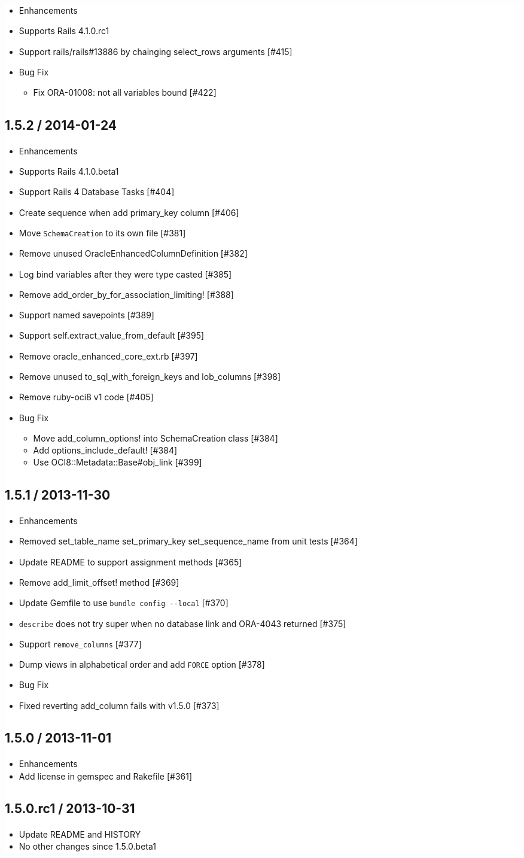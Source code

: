 * Enhancements
 * Supports Rails 4.1.0.rc1
 * Support rails/rails#13886 by chainging select_rows arguments [#415]

* Bug Fix
  * Fix ORA-01008: not all variables bound [#422]

## 1.5.2 / 2014-01-24

* Enhancements
 * Supports Rails 4.1.0.beta1
 * Support Rails 4 Database Tasks [#404]
 * Create sequence when add primary_key column [#406]
 * Move `SchemaCreation` to its own file [#381]
 * Remove unused OracleEnhancedColumnDefinition [#382]
 * Log bind variables after they were type casted [#385]
 * Remove add_order_by_for_association_limiting! [#388]
 * Support named savepoints [#389]
 * Support self.extract_value_from_default [#395]
 * Remove oracle_enhanced_core_ext.rb [#397]
 * Remove unused to_sql_with_foreign_keys and lob_columns [#398]
 * Remove ruby-oci8 v1 code [#405]

* Bug Fix
  * Move add_column_options! into SchemaCreation class [#384]
  * Add options_include_default! [#384]
  * Use OCI8::Metadata::Base#obj_link [#399]

## 1.5.1 / 2013-11-30

* Enhancements
 * Removed set_table_name set_primary_key set_sequence_name from unit tests [#364]
 * Update README to support assignment methods [#365]
 * Remove add_limit_offset! method [#369]
 * Update Gemfile to use `bundle config --local` [#370]
 * `describe` does not try super when no database link and ORA-4043 returned [#375]
 * Support `remove_columns` [#377]
 * Dump views in alphabetical order and add `FORCE` option [#378]

* Bug Fix
 * Fixed reverting add_column fails with v1.5.0 [#373]

## 1.5.0 / 2013-11-01

* Enhancements
 * Add license in gemspec and Rakefile [#361]

## 1.5.0.rc1 / 2013-10-31

* Update README and HISTORY
* No other changes since 1.5.0.beta1
